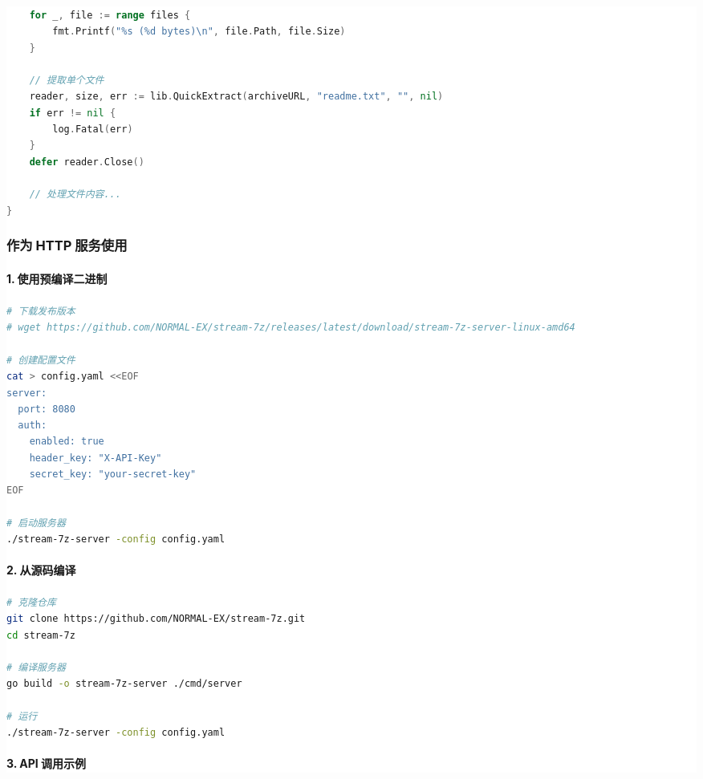 ```go
    for _, file := range files {
        fmt.Printf("%s (%d bytes)\n", file.Path, file.Size)
    }
    
    // 提取单个文件
    reader, size, err := lib.QuickExtract(archiveURL, "readme.txt", "", nil)
    if err != nil {
        log.Fatal(err)
    }
    defer reader.Close()
    
    // 处理文件内容...
}
```

### 作为 HTTP 服务使用

#### 1. 使用预编译二进制

```bash
# 下载发布版本
# wget https://github.com/NORMAL-EX/stream-7z/releases/latest/download/stream-7z-server-linux-amd64

# 创建配置文件
cat > config.yaml <<EOF
server:
  port: 8080
  auth:
    enabled: true
    header_key: "X-API-Key"
    secret_key: "your-secret-key"
EOF

# 启动服务器
./stream-7z-server -config config.yaml
```

#### 2. 从源码编译

```bash
# 克隆仓库
git clone https://github.com/NORMAL-EX/stream-7z.git
cd stream-7z

# 编译服务器
go build -o stream-7z-server ./cmd/server

# 运行
./stream-7z-server -config config.yaml
```

#### 3. API 调用示例
